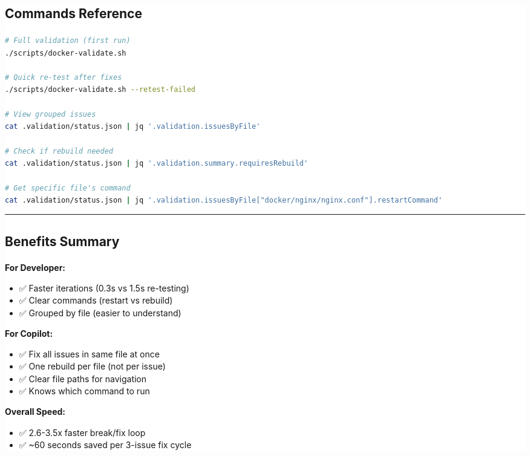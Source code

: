 
## Commands Reference

```bash
# Full validation (first run)
./scripts/docker-validate.sh

# Quick re-test after fixes
./scripts/docker-validate.sh --retest-failed

# View grouped issues
cat .validation/status.json | jq '.validation.issuesByFile'

# Check if rebuild needed
cat .validation/status.json | jq '.validation.summary.requiresRebuild'

# Get specific file's command
cat .validation/status.json | jq '.validation.issuesByFile["docker/nginx/nginx.conf"].restartCommand'
```

---

## Benefits Summary

**For Developer:**
- ✅ Faster iterations (0.3s vs 1.5s re-testing)
- ✅ Clear commands (restart vs rebuild)
- ✅ Grouped by file (easier to understand)

**For Copilot:**
- ✅ Fix all issues in same file at once
- ✅ One rebuild per file (not per issue)
- ✅ Clear file paths for navigation
- ✅ Knows which command to run

**Overall Speed:**
- ✅ 2.6-3.5x faster break/fix loop
- ✅ ~60 seconds saved per 3-issue fix cycle
